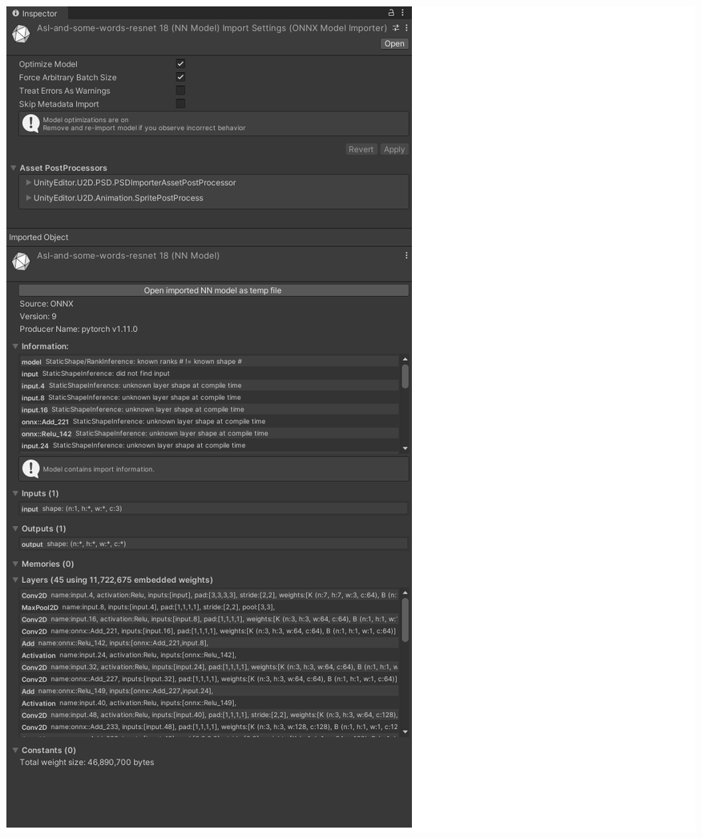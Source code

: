 ![unity-inspect-model-asset](../images/fastai-to-unity-tutorial/part-2/unity-inspect-model-asset.png)

